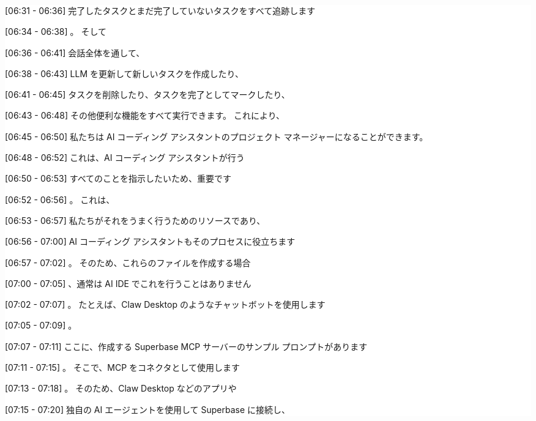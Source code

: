 [06:31 - 06:36]
完了したタスクとまだ完了していないタスクをすべて追跡します

[06:34 - 06:38]
。 そして

[06:36 - 06:41]
会話全体を通して、

[06:38 - 06:43]
LLM を更新して新しいタスクを作成したり、

[06:41 - 06:45]
タスクを削除したり、タスクを完了としてマークしたり、

[06:43 - 06:48]
その他便利な機能をすべて実行できます。 これにより、

[06:45 - 06:50]
私たちは AI コーディング アシスタントのプロジェクト マネージャーになることができます。

[06:48 - 06:52]
これは、AI コーディング アシスタントが行う

[06:50 - 06:53]
すべてのことを指示したいため、重要です

[06:52 - 06:56]
。 これは、

[06:53 - 06:57]
私たちがそれをうまく行うためのリソースであり、

[06:56 - 07:00]
AI コーディング アシスタントもそのプロセスに役立ちます

[06:57 - 07:02]
。 そのため、これらのファイルを作成する場合

[07:00 - 07:05]
、通常は AI IDE でこれを行うことはありません

[07:02 - 07:07]
。 たとえば、Claw Desktop のようなチャットボットを使用します

[07:05 - 07:09]
。

[07:07 - 07:11]
ここに、作成する Superbase MCP サーバーのサンプル プロンプトがあります

[07:11 - 07:15]
。 そこで、MCP をコネクタとして使用します

[07:13 - 07:18]
。 そのため、Claw Desktop などのアプリや

[07:15 - 07:20]
独自の AI エージェントを使用して Superbase に接続し、
